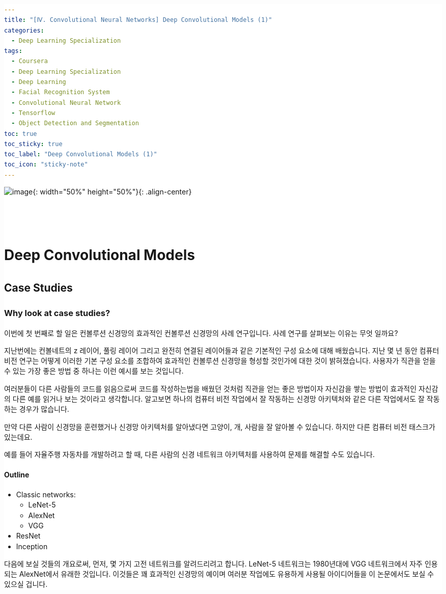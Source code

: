 ```yaml
---
title: "[Ⅳ. Convolutional Neural Networks] Deep Convolutional Models (1)"
categories:
  - Deep Learning Specialization
tags:
  - Coursera
  - Deep Learning Specialization
  - Deep Learning
  - Facial Recognition System
  - Convolutional Neural Network
  - Tensorflow
  - Object Detection and Segmentation
toc: true
toc_sticky: true
toc_label: "Deep Convolutional Models (1)"
toc_icon: "sticky-note"
---
```


![image](https://user-images.githubusercontent.com/55765292/183551502-3482e2d7-efb0-4815-9c94-b662606b4842.png){: width="50%" height="50%"}{: .align-center}

<br><br>

# Deep Convolutional Models

## Case Studies

### Why look at case studies?

이번에 첫 번째로 할 일은 컨볼루션 신경망의 효과적인 컨볼루션 신경망의 사례 연구입니다. 사례 연구를 살펴보는 이유는 무엇 일까요?

지난번에는 컨볼네트의 z 레이어, 풀링 레이어 그리고 완전히 연결된 레이어들과 같은 기본적인 구성 요소에 대해 배웠습니다. 지난 몇 년 동안 컴퓨터 비전 연구는 어떻게 이러한 기본 구성 요소를 조합하여 효과적인 컨볼루션 신경망을 형성할 것인가에 대한 것이 밝혀졌습니다. 사용자가 직관을 얻을 수 있는 가장 좋은 방법 중 하나는 이런 예시를 보는 것입니다.

여러분들이 다른 사람들의 코드를 읽음으로써 코드를 작성하는법을 배웠던 것처럼 직관을 얻는 좋은 방법이자 자신감을 쌓는 방법이 효과적인 자신감의 다른 예를 읽거나 보는 것이라고 생각합니다. 알고보면 하나의 컴퓨터 비전 작업에서 잘 작동하는 신경망 아키텍처와 같은 다른 작업에서도 잘 작동하는 경우가 많습니다.

만약 다른 사람이 신경망을 훈련했거나 신경망 아키텍처를 알아냈다면 고양이, 개, 사람을 잘 알아볼 수 있습니다. 하지만 다른 컴퓨터 비전 태스크가 있는데요.

예를 들어 자율주행 자동차를 개발하려고 할 때, 다른 사람의 신경 네트워크 아키텍처를 사용하여 문제를 해결할 수도 있습니다.

#### Outline
- Classic networks:
  - LeNet-5
  - AlexNet
  - VGG
- ResNet
- Inception

다음에 보실 것들의 개요로써, 먼저, 몇 가지 고전 네트워크를 알려드리려고 합니다. LeNet-5 네트워크는 1980년대에 VGG 네트워크에서 자주 인용되는 AlexNet에서 유래한 것입니다. 이것들은 꽤 효과적인 신경망의 예이며 여러분 작업에도 유용하게 사용될 아이디어들을 이 논문에서도 보실 수 있으실 겁니다.

